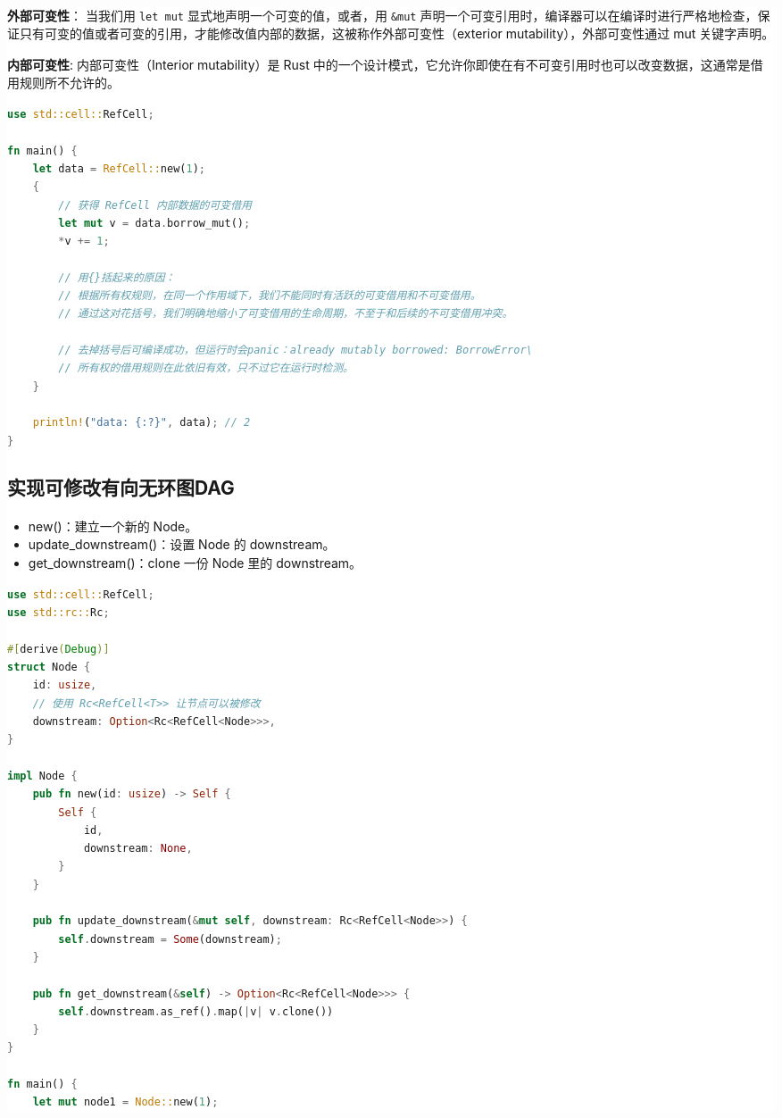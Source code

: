 **外部可变性**：
当我们用 `let mut` 显式地声明一个可变的值，或者，用 `&mut` 声明一个可变引用时，编译器可以在编译时进行严格地检查，保证只有可变的值或者可变的引用，才能修改值内部的数据，这被称作外部可变性（exterior mutability），外部可变性通过 mut 关键字声明。

**内部可变性**:
内部可变性（Interior mutability）是 Rust 中的一个设计模式，它允许你即使在有不可变引用时也可以改变数据，这通常是借用规则所不允许的。

```rust
use std::cell::RefCell;

fn main() {
    let data = RefCell::new(1);
    {
        // 获得 RefCell 内部数据的可变借用
        let mut v = data.borrow_mut();
        *v += 1;
    
        // 用{}括起来的原因：
        // 根据所有权规则，在同一个作用域下，我们不能同时有活跃的可变借用和不可变借用。
        // 通过这对花括号，我们明确地缩小了可变借用的生命周期，不至于和后续的不可变借用冲突。

        // 去掉括号后可编译成功，但运行时会panic：already mutably borrowed: BorrowError\
        // 所有权的借用规则在此依旧有效，只不过它在运行时检测。
    }
    
    println!("data: {:?}", data); // 2
}
```


## 实现可修改有向无环图DAG

- new()：建立一个新的 Node。
- update_downstream()：设置 Node 的 downstream。
- get_downstream()：clone 一份 Node 里的 downstream。

```rust
use std::cell::RefCell;
use std::rc::Rc;

#[derive(Debug)]
struct Node {
    id: usize,
    // 使用 Rc<RefCell<T>> 让节点可以被修改
    downstream: Option<Rc<RefCell<Node>>>,
}

impl Node {
    pub fn new(id: usize) -> Self {
        Self {
            id,
            downstream: None,
        }
    }

    pub fn update_downstream(&mut self, downstream: Rc<RefCell<Node>>) {
        self.downstream = Some(downstream);
    }

    pub fn get_downstream(&self) -> Option<Rc<RefCell<Node>>> {
        self.downstream.as_ref().map(|v| v.clone())
    }
}

fn main() {
    let mut node1 = Node::new(1);
```